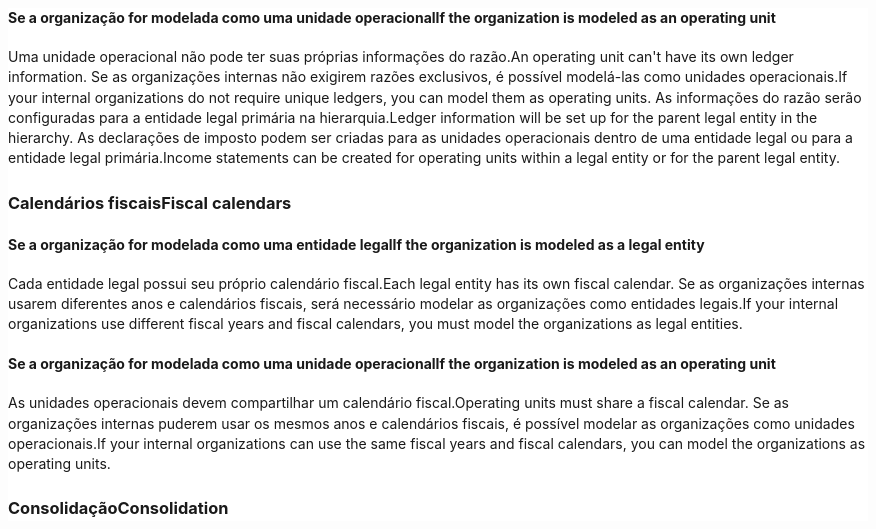#### <a name="if-the-organization-is-modeled-as-an-operating-unit"></a><span data-ttu-id="c42eb-164">Se a organização for modelada como uma unidade operacional</span><span class="sxs-lookup"><span data-stu-id="c42eb-164">If the organization is modeled as an operating unit</span></span>

<span data-ttu-id="c42eb-165">Uma unidade operacional não pode ter suas próprias informações do razão.</span><span class="sxs-lookup"><span data-stu-id="c42eb-165">An operating unit can't have its own ledger information.</span></span> <span data-ttu-id="c42eb-166">Se as organizações internas não exigirem razões exclusivos, é possível modelá-las como unidades operacionais.</span><span class="sxs-lookup"><span data-stu-id="c42eb-166">If your internal organizations do not require unique ledgers, you can model them as operating units.</span></span> <span data-ttu-id="c42eb-167">As informações do razão serão configuradas para a entidade legal primária na hierarquia.</span><span class="sxs-lookup"><span data-stu-id="c42eb-167">Ledger information will be set up for the parent legal entity in the hierarchy.</span></span> <span data-ttu-id="c42eb-168">As declarações de imposto podem ser criadas para as unidades operacionais dentro de uma entidade legal ou para a entidade legal primária.</span><span class="sxs-lookup"><span data-stu-id="c42eb-168">Income statements can be created for operating units within a legal entity or for the parent legal entity.</span></span>

### <a name="fiscal-calendars"></a><span data-ttu-id="c42eb-169">Calendários fiscais</span><span class="sxs-lookup"><span data-stu-id="c42eb-169">Fiscal calendars</span></span>

#### <a name="if-the-organization-is-modeled-as-a-legal-entity"></a><span data-ttu-id="c42eb-170">Se a organização for modelada como uma entidade legal</span><span class="sxs-lookup"><span data-stu-id="c42eb-170">If the organization is modeled as a legal entity</span></span>

<span data-ttu-id="c42eb-171">Cada entidade legal possui seu próprio calendário fiscal.</span><span class="sxs-lookup"><span data-stu-id="c42eb-171">Each legal entity has its own fiscal calendar.</span></span> <span data-ttu-id="c42eb-172">Se as organizações internas usarem diferentes anos e calendários fiscais, será necessário modelar as organizações como entidades legais.</span><span class="sxs-lookup"><span data-stu-id="c42eb-172">If your internal organizations use different fiscal years and fiscal calendars, you must model the organizations as legal entities.</span></span>

#### <a name="if-the-organization-is-modeled-as-an-operating-unit"></a><span data-ttu-id="c42eb-173">Se a organização for modelada como uma unidade operacional</span><span class="sxs-lookup"><span data-stu-id="c42eb-173">If the organization is modeled as an operating unit</span></span>

<span data-ttu-id="c42eb-174">As unidades operacionais devem compartilhar um calendário fiscal.</span><span class="sxs-lookup"><span data-stu-id="c42eb-174">Operating units must share a fiscal calendar.</span></span> <span data-ttu-id="c42eb-175">Se as organizações internas puderem usar os mesmos anos e calendários fiscais, é possível modelar as organizações como unidades operacionais.</span><span class="sxs-lookup"><span data-stu-id="c42eb-175">If your internal organizations can use the same fiscal years and fiscal calendars, you can model the organizations as operating units.</span></span>

### <a name="consolidation"></a><span data-ttu-id="c42eb-176">Consolidação</span><span class="sxs-lookup"><span data-stu-id="c42eb-176">Consolidation</span></span>
